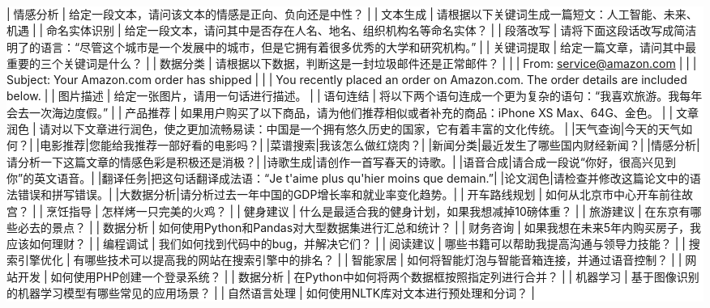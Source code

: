 | 情感分析                              | 给定一段文本，请问该文本的情感是正向、负向还是中性？                                       |
| 文本生成                              | 请根据以下关键词生成一篇短文：人工智能、未来、机遇                                             |
| 命名实体识别                           | 给定一段文本，请问其中是否存在人名、地名、组织机构名等命名实体？                            |
| 段落改写                              | 请将下面这段话改写成简洁明了的语言：“尽管这个城市是一个发展中的城市，但是它拥有着很多优秀的大学和研究机构。” |
| 关键词提取                             | 给定一篇文章，请问其中最重要的三个关键词是什么？                                           |
| 数据分类                              | 请根据以下数据，判断这是一封垃圾邮件还是正常邮件？                                       |
|                                        | From: service@amazon.com                                                                   |
|                                        | Subject: Your Amazon.com order has shipped                                                  |
|                                        | You recently placed an order on Amazon.com. The order details are included below.            |
| 图片描述                              | 给定一张图片，请用一句话进行描述。                                                         |
| 语句连结                              | 将以下两个语句连成一个更为复杂的语句：“我喜欢旅游。我每年会去一次海边度假。”                 |
| 产品推荐                              | 如果用户购买了以下商品，请为他们推荐相似或者补充的商品：iPhone XS Max、64G、金色。          |
| 文章润色                              | 请对以下文章进行润色，使之更加流畅易读：中国是一个拥有悠久历史的国家，它有着丰富的文化传统。      |
|天气查询|今天的天气如何？|
|电影推荐|您能给我推荐一部好看的电影吗？|
|菜谱搜索|我该怎么做红烧肉？|
|新闻分类|最近发生了哪些国内财经新闻？|
|情感分析|请分析一下这篇文章的情感色彩是积极还是消极？|
|诗歌生成|请创作一首写春天的诗歌。|
|语音合成|请合成一段说“你好，很高兴见到你”的英文语音。|
|翻译任务|把这句话翻译成法语：“Je t'aime plus qu'hier moins que demain.”|
|论文润色|请检查并修改这篇论文中的语法错误和拼写错误。|
|大数据分析|请分析过去一年中国的GDP增长率和就业率变化趋势。|
| 开车路线规划 | 如何从北京市中心开车前往故宫？ |
| 烹饪指导 | 怎样烤一只完美的火鸡？ |
| 健身建议 | 什么是最适合我的健身计划，如果我想减掉10磅体重？ |
| 旅游建议 | 在东京有哪些必去的景点？ |
| 数据分析 | 如何使用Python和Pandas对大型数据集进行汇总和统计？ |
| 财务咨询 | 如果我想在未来5年内购买房子，我应该如何理财？ |
| 编程调试 | 我们如何找到代码中的bug，并解决它们？ |
| 阅读建议 | 哪些书籍可以帮助我提高沟通与领导力技能？ |
| 搜索引擎优化 | 有哪些技术可以提高我的网站在搜索引擎中的排名？ |
| 智能家居 | 如何将智能灯泡与智能音箱连接，并通过语音控制？ |
| 网站开发 | 如何使用PHP创建一个登录系统？ |
| 数据分析 | 在Python中如何将两个数据框按照指定列进行合并？ |
| 机器学习 | 基于图像识别的机器学习模型有哪些常见的应用场景？ |
| 自然语言处理 | 如何使用NLTK库对文本进行预处理和分词？ |